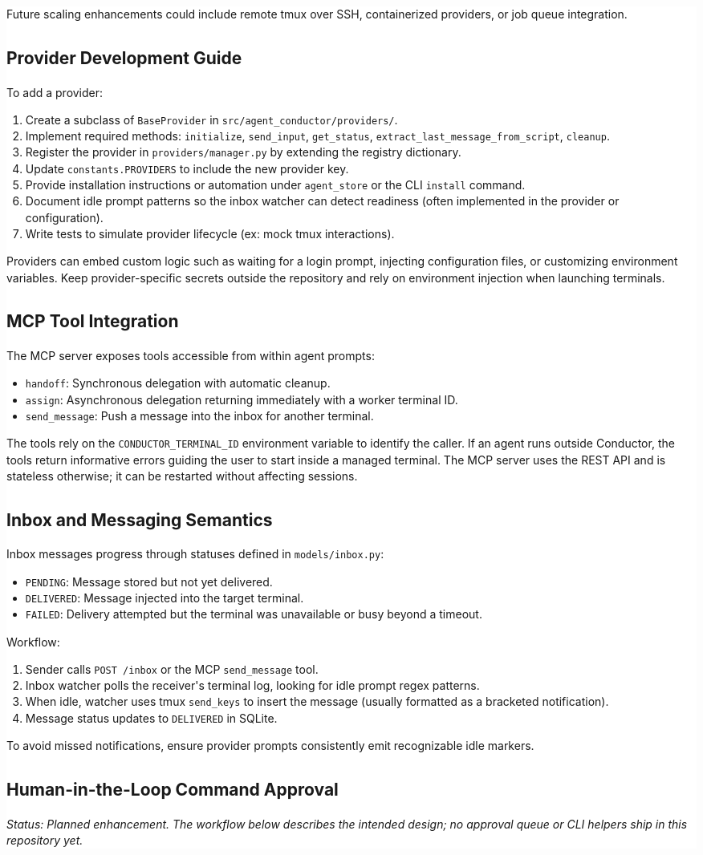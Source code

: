 Future scaling enhancements could include remote tmux over SSH, containerized providers, or job queue integration.

## Provider Development Guide

To add a provider:
1. Create a subclass of `BaseProvider` in `src/agent_conductor/providers/`.
2. Implement required methods: `initialize`, `send_input`, `get_status`, `extract_last_message_from_script`, `cleanup`.
3. Register the provider in `providers/manager.py` by extending the registry dictionary.
4. Update `constants.PROVIDERS` to include the new provider key.
5. Provide installation instructions or automation under `agent_store` or the CLI `install` command.
6. Document idle prompt patterns so the inbox watcher can detect readiness (often implemented in the provider or configuration).
7. Write tests to simulate provider lifecycle (ex: mock tmux interactions).

Providers can embed custom logic such as waiting for a login prompt, injecting configuration files, or customizing environment variables. Keep provider-specific secrets outside the repository and rely on environment injection when launching terminals.

## MCP Tool Integration

The MCP server exposes tools accessible from within agent prompts:
- `handoff`: Synchronous delegation with automatic cleanup.
- `assign`: Asynchronous delegation returning immediately with a worker terminal ID.
- `send_message`: Push a message into the inbox for another terminal.

The tools rely on the `CONDUCTOR_TERMINAL_ID` environment variable to identify the caller. If an agent runs outside Conductor, the tools return informative errors guiding the user to start inside a managed terminal. The MCP server uses the REST API and is stateless otherwise; it can be restarted without affecting sessions.

## Inbox and Messaging Semantics

Inbox messages progress through statuses defined in `models/inbox.py`:
- `PENDING`: Message stored but not yet delivered.
- `DELIVERED`: Message injected into the target terminal.
- `FAILED`: Delivery attempted but the terminal was unavailable or busy beyond a timeout.

Workflow:
1. Sender calls `POST /inbox` or the MCP `send_message` tool.
2. Inbox watcher polls the receiver's terminal log, looking for idle prompt regex patterns.
3. When idle, watcher uses tmux `send_keys` to insert the message (usually formatted as a bracketed notification).
4. Message status updates to `DELIVERED` in SQLite.

To avoid missed notifications, ensure provider prompts consistently emit recognizable idle markers.

## Human-in-the-Loop Command Approval

_Status: Planned enhancement. The workflow below describes the intended design; no approval queue or CLI helpers ship in this repository yet._
